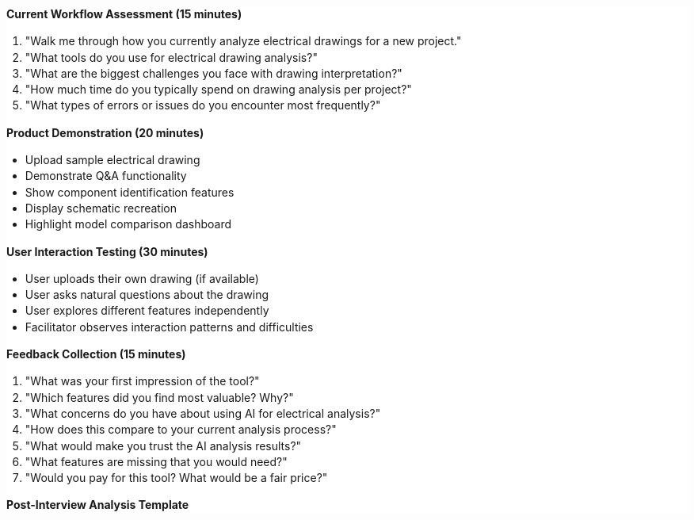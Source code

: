 **Current Workflow Assessment (15 minutes)**
1. "Walk me through how you currently analyze electrical drawings for a new project."
2. "What tools do you use for electrical drawing analysis?"
3. "What are the biggest challenges you face with drawing interpretation?"
4. "How much time do you typically spend on drawing analysis per project?"
5. "What types of errors or issues do you encounter most frequently?"

**Product Demonstration (20 minutes)**
- Upload sample electrical drawing
- Demonstrate Q&A functionality
- Show component identification features
- Display schematic recreation
- Highlight model comparison dashboard

**User Interaction Testing (30 minutes)**
- User uploads their own drawing (if available)
- User asks natural questions about the drawing
- User explores different features independently
- Facilitator observes interaction patterns and difficulties

**Feedback Collection (15 minutes)**
1. "What was your first impression of the tool?"
2. "Which features did you find most valuable? Why?"
3. "What concerns do you have about using AI for electrical analysis?"
4. "How does this compare to your current analysis process?"
5. "What would make you trust the AI analysis results?"
6. "What features are missing that you would need?"
7. "Would you pay for this tool? What would be a fair price?"

**Post-Interview Analysis Template**
```